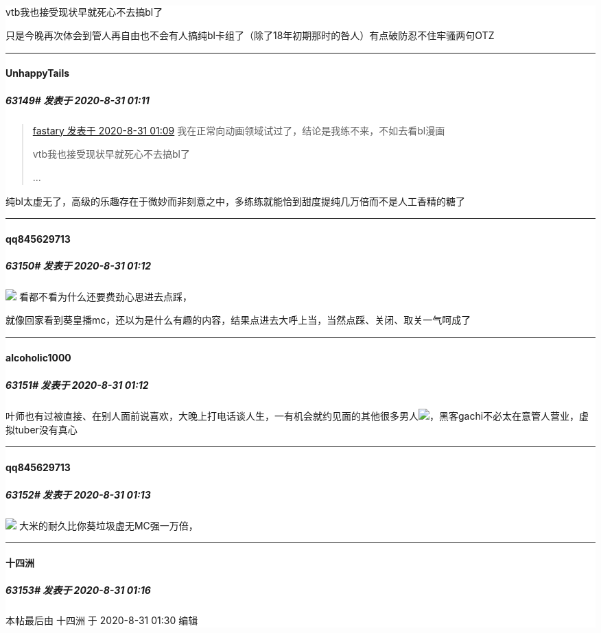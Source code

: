 vtb我也接受现状早就死心不去搞bl了

只是今晚再次体会到管人再自由也不会有人搞纯bl卡组了（除了18年初期那时的咎人）有点破防忍不住牢骚两句OTZ


*****

####  UnhappyTails  
##### 63149#       发表于 2020-8-31 01:11


<blockquote><a href="httphttps://bbs.saraba1st.com/2b/forum.php?mod=redirect&amp;goto=findpost&amp;pid=48596296&amp;ptid=1941579" target="_blank">fastary 发表于 2020-8-31 01:09</a>
我在正常向动画领域试过了，结论是我练不来，不如去看bl漫画

vtb我也接受现状早就死心不去搞bl了

 ...</blockquote>
纯bl太虚无了，高级的乐趣存在于微妙而非刻意之中，多练练就能恰到甜度提纯几万倍而不是人工香精的糖了


*****

####  qq845629713  
##### 63150#       发表于 2020-8-31 01:12


<img src="https://static.saraba1st.com/image/smiley/face2017/049.png" referrerpolicy="no-referrer"> 看都不看为什么还要费劲心思进去点踩，


就像回家看到葵皇播mc，还以为是什么有趣的内容，结果点进去大呼上当，当然点踩、关闭、取关一气呵成了


*****

####  alcoholic1000  
##### 63151#       发表于 2020-8-31 01:12


叶师也有过被直接、在别人面前说喜欢，大晚上打电话谈人生，一有机会就约见面的其他很多男人<img src="https://static.saraba1st.com/image/smiley/face2017/066.png" referrerpolicy="no-referrer">，黑客gachi不必太在意管人营业，虚拟tuber没有真心


*****

####  qq845629713  
##### 63152#       发表于 2020-8-31 01:13


<img src="https://static.saraba1st.com/image/smiley/face2017/037.png" referrerpolicy="no-referrer"> 大米的耐久比你葵垃圾虚无MC强一万倍，


*****

####  十四洲  
##### 63153#       发表于 2020-8-31 01:16


 本帖最后由 十四洲 于 2020-8-31 01:30 编辑 
